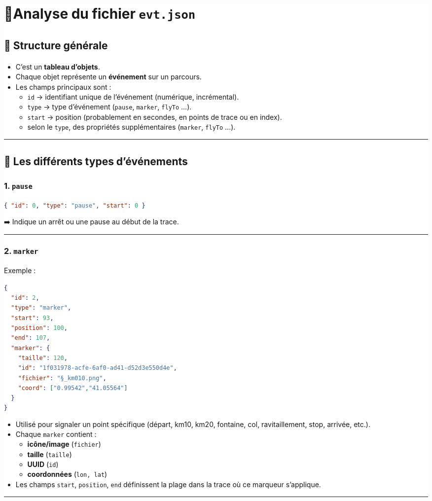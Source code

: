 
# 📘Analyse du fichier `evt.json`

## 📌 Structure générale

- C’est un **tableau d’objets**.
- Chaque objet représente un **événement** sur un parcours.
- Les champs principaux sont :
  - `id` → identifiant unique de l’événement (numérique, incrémental).
  - `type` → type d’événement (`pause`, `marker`, `flyTo` …).
  - `start` → position (probablement en secondes, en points de trace ou en index).
  - selon le `type`, des propriétés supplémentaires (`marker`, `flyTo` …).

---

## 📌 Les différents types d’événements

### 1. `pause`

```json
{ "id": 0, "type": "pause", "start": 0 }
```

➡️ Indique un arrêt ou une pause au début de la trace.

---

### 2. `marker`

Exemple :

```json
{
  "id": 2,
  "type": "marker",
  "start": 93,
  "position": 100,
  "end": 107,
  "marker": {
    "taille": 120,
    "id": "1f031978-acfe-6af0-ad41-d52d3e550d4e",
    "fichier": "§_km010.png",
    "coord": ["0.99542","41.05564"]
  }
}
```

- Utilisé pour signaler un point spécifique (départ, km10, km20, fontaine, col, ravitaillement, stop, arrivée, etc.).  
- Chaque `marker` contient :
  - **icône/image** (`fichier`)
  - **taille** (`taille`)
  - **UUID** (`id`)
  - **coordonnées** (`lon, lat`)
- Les champs `start`, `position`, `end` définissent la plage dans la trace où ce marqueur s’applique.

---